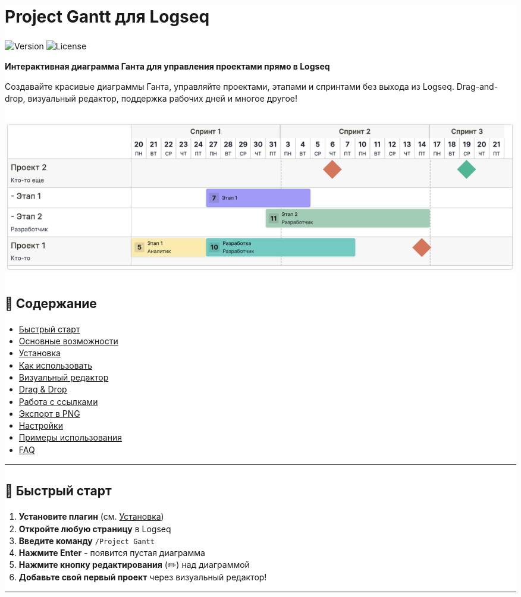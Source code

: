 # Project Gantt для Logseq

![Version](https://img.shields.io/badge/version-0.2.1-blue.svg)
![License](https://img.shields.io/badge/license-MIT-green.svg)

**Интерактивная диаграмма Ганта для управления проектами прямо в Logseq**

Создавайте красивые диаграммы Ганта, управляйте проектами, этапами и спринтами без выхода из Logseq. Drag-and-drop, визуальный редактор, поддержка рабочих дней и многое другое!


![Снимок экрана 2025-10-18 в 18.14.41.png](screenshot/%D0%A1%D0%BD%D0%B8%D0%BC%D0%BE%D0%BA%20%D1%8D%D0%BA%D1%80%D0%B0%D0%BD%D0%B0%202025-10-18%20%D0%B2%2018.14.41.png)
---

## 📖 Содержание

- [Быстрый старт](#-быстрый-старт)
- [Основные возможности](#-основные-возможности)
- [Установка](#-установка)
- [Как использовать](#-как-использовать)
- [Визуальный редактор](#-визуальный-редактор)
- [Drag & Drop](#-drag--drop-редактирование)
- [Работа с ссылками](#-работа-с-ссылками)
- [Экспорт в PNG](#-экспорт-в-png)
- [Настройки](#-настройки)
- [Примеры использования](#-примеры-использования)
- [FAQ](#-faq)

---

## 🚀 Быстрый старт

1. **Установите плагин** (см. [Установка](#-установка))
2. **Откройте любую страницу** в Logseq
3. **Введите команду** `/Project Gantt`
4. **Нажмите Enter** - появится пустая диаграмма
5. **Нажмите кнопку редактирования** (✏️) над диаграммой
6. **Добавьте свой первый проект** через визуальный редактор!

---
